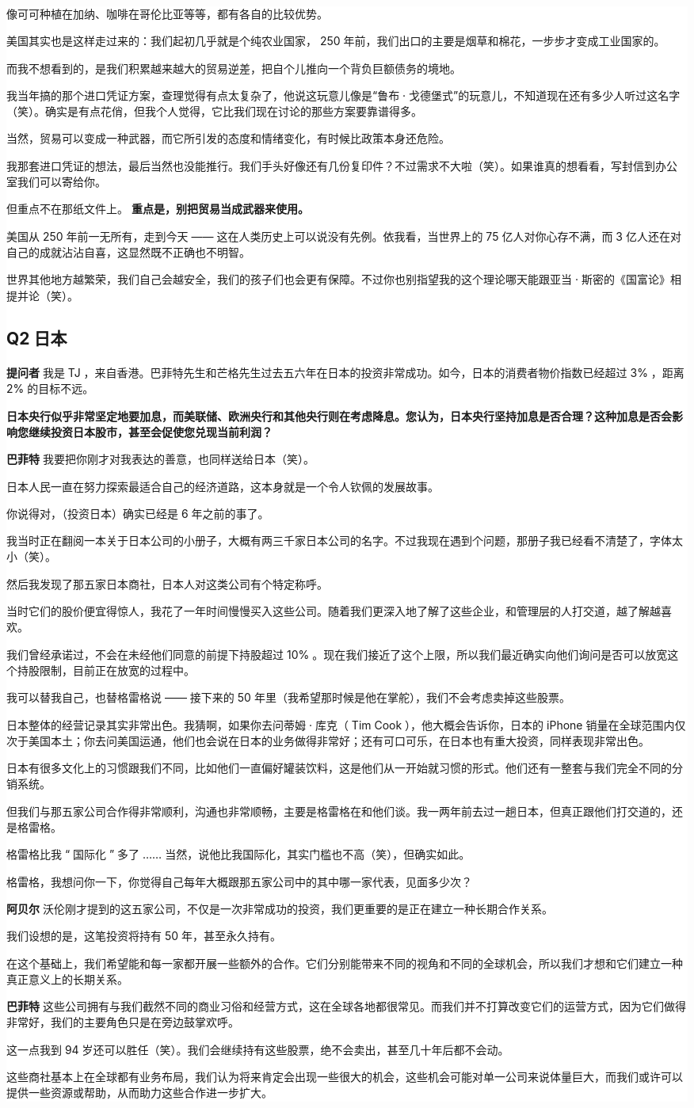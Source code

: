 像可可种植在加纳、咖啡在哥伦比亚等等，都有各自的比较优势。

美国其实也是这样走过来的：我们起初几乎就是个纯农业国家， 250 年前，我们出口的主要是烟草和棉花，一步步才变成工业国家的。

而我不想看到的，是我们积累越来越大的贸易逆差，把自个儿推向一个背负巨额债务的境地。

我当年搞的那个进口凭证方案，查理觉得有点太复杂了，他说这玩意儿像是“鲁布 · 戈德堡式”的玩意儿，不知道现在还有多少人听过这名字（笑）。确实是有点花俏，但我个人觉得，它比我们现在讨论的那些方案要靠谱得多。

当然，贸易可以变成一种武器，而它所引发的态度和情绪变化，有时候比政策本身还危险。

我那套进口凭证的想法，最后当然也没能推行。我们手头好像还有几份复印件？不过需求不大啦（笑）。如果谁真的想看看，写封信到办公室我们可以寄给你。

但重点不在那纸文件上。 **重点是，别把贸易当成武器来使用。**

美国从 250 年前一无所有，走到今天 —— 这在人类历史上可以说没有先例。依我看，当世界上的 75 亿人对你心存不满，而 3 亿人还在对自己的成就沾沾自喜，这显然既不正确也不明智。

世界其他地方越繁荣，我们自己会越安全，我们的孩子们也会更有保障。不过你也别指望我的这个理论哪天能跟亚当 · 斯密的《国富论》相提并论（笑）。

## Q2 日本

****提问者**** 我是 TJ ，来自香港。巴菲特先生和芒格先生过去五六年在日本的投资非常成功。如今，日本的消费者物价指数已经超过 3% ，距离 2% 的目标不远。

**日本央行似乎非常坚定地要加息，而美联储、欧洲央行和其他央行则在考虑降息。您认为，日本央行坚持加息是否合理？这种加息是否会影响您继续投资日本股市，甚至会促使您兑现当前利润？**

****巴菲特**** 我要把你刚才对我表达的善意，也同样送给日本（笑）。

日本人民一直在努力探索最适合自己的经济道路，这本身就是一个令人钦佩的发展故事。

你说得对，（投资日本）确实已经是 6 年之前的事了。

我当时正在翻阅一本关于日本公司的小册子，大概有两三千家日本公司的名字。不过我现在遇到个问题，那册子我已经看不清楚了，字体太小（笑）。

然后我发现了那五家日本商社，日本人对这类公司有个特定称呼。

当时它们的股价便宜得惊人，我花了一年时间慢慢买入这些公司。随着我们更深入地了解了这些企业，和管理层的人打交道，越了解越喜欢。

我们曾经承诺过，不会在未经他们同意的前提下持股超过 10% 。现在我们接近了这个上限，所以我们最近确实向他们询问是否可以放宽这个持股限制，目前正在放宽的过程中。

我可以替我自己，也替格雷格说 —— 接下来的 50 年里（我希望那时候是他在掌舵），我们不会考虑卖掉这些股票。

日本整体的经营记录其实非常出色。我猜啊，如果你去问蒂姆 · 库克（ Tim Cook ），他大概会告诉你，日本的 iPhone 销量在全球范围内仅次于美国本土；你去问美国运通，他们也会说在日本的业务做得非常好；还有可口可乐，在日本也有重大投资，同样表现非常出色。

日本有很多文化上的习惯跟我们不同，比如他们一直偏好罐装饮料，这是他们从一开始就习惯的形式。他们还有一整套与我们完全不同的分销系统。

但我们与那五家公司合作得非常顺利，沟通也非常顺畅，主要是格雷格在和他们谈。我一两年前去过一趟日本，但真正跟他们打交道的，还是格雷格。

格雷格比我 “ 国际化 ” 多了 …… 当然，说他比我国际化，其实门槛也不高（笑），但确实如此。

格雷格，我想问你一下，你觉得自己每年大概跟那五家公司中的其中哪一家代表，见面多少次？

****阿贝尔**** 沃伦刚才提到的这五家公司，不仅是一次非常成功的投资，我们更重要的是正在建立一种长期合作关系。

我们设想的是，这笔投资将持有 50 年，甚至永久持有。

在这个基础上，我们希望能和每一家都开展一些额外的合作。它们分别能带来不同的视角和不同的全球机会，所以我们才想和它们建立一种真正意义上的长期关系。

****巴菲特**** 这些公司拥有与我们截然不同的商业习俗和经营方式，这在全球各地都很常见。而我们并不打算改变它们的运营方式，因为它们做得非常好，我们的主要角色只是在旁边鼓掌欢呼。

这一点我到 94 岁还可以胜任（笑）。我们会继续持有这些股票，绝不会卖出，甚至几十年后都不会动。

这些商社基本上在全球都有业务布局，我们认为将来肯定会出现一些很大的机会，这些机会可能对单一公司来说体量巨大，而我们或许可以提供一些资源或帮助，从而助力这些合作进一步扩大。
